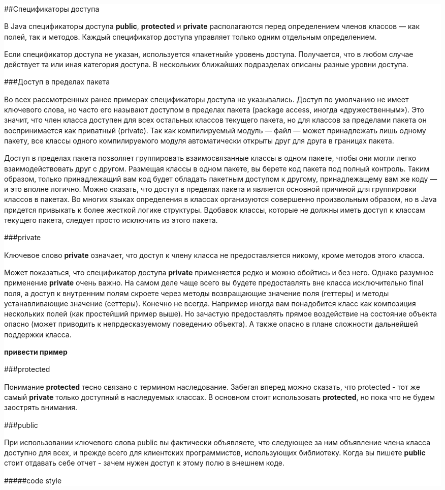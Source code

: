 ##Спецификаторы доступа

В Java спецификаторы доступа **public**, **protected** и **private** располагаются перед определением членов классов — как полей, так и методов. Каждый спецификатор доступа управляет только одним отдельным определением. 

Если спецификатор доступа не указан, используется «пакетный» уровень доступа. Получается, что в любом случае действует та или иная категория доступа. В нескольких ближайших подразделах описаны разные уровни доступа.

###Доступ в пределах пакета

Во всех рассмотренных ранее примерах спецификаторы доступа не указывались. Доступ по умолчанию не имеет ключевого слова, но часто его называют доступом в пределах пакета (package access, иногда «дружественным»). Это значит, что член класса доступен для всех остальных классов текущего пакета, но для классов за пределами пакета он воспринимается как приватный (private). Так как компилируемый модуль — файл — может принадлежать лишь одному пакету, все классы одного компилируемого модуля автоматически открыты друг для друга в границах пакета. 

Доступ в пределах пакета позволяет группировать взаимосвязанные классы в одном пакете, чтобы они могли легко взаимодействовать друг с другом. Размещая классы в одном пакете, вы берете код пакета под полный контроль. Таким образом, только принадлежащий вам код будет обладать пакетным доступом к другому, принадлежащему вам же коду — и это вполне логично. Можно сказать, что доступ в пределах пакета и является основной причиной для группировки классов в пакетах. Во многих языках определения в классах организуются совершенно произвольным образом, но в Java придется привыкать к более жесткой логике структуры. Вдобавок классы, которые не должны иметь доступ к классам текущего пакета, следует просто исключить из этого пакета.

###private

Ключевое слово **private** означает, что доступ к члену класса не предоставляется никому, кроме методов этого класса.

Может показаться, что спецификатор доступа **private** применяется редко и можно обойтись и без него. Однако разумное применение **private** очень важно. На самом деле чаще всего вы будете предоставлять вне класса исключительно final поля, а доступ к внутренним полям скроете через методы возвращающие значение поля (геттеры) и методы устанавливающие значение (сеттеры). Конечно не всегда. Например иногда вам понадобится класс как композиция нескольких полей (как простейший пример выше). Но зачастую предоставлять прямое воздействие на состояние объекта опасно (может приводить к непрдесказуемому поведению объекта). А также опасно в плане сложности дальнейшей поддержки класса.

**привести пример**

###protected 

Понимание **protected** тесно связано с термином наследование. Забегая вперед можно сказать, что protected - тот же самый **private** только доступный в наследуемых классах. В основном стоит использовать **protected**, но пока что не будем заострять внимания.

###public

При использовании ключевого слова public вы фактически объявляете, что следующее за ним объявление члена класса доступно для всех, и прежде всего для клиентских программистов, использующих библиотеку. Когда вы пишете **public** стоит отдавать себе отчет - зачем нужен доступ к этому полю в внешнем коде.

#####code style
